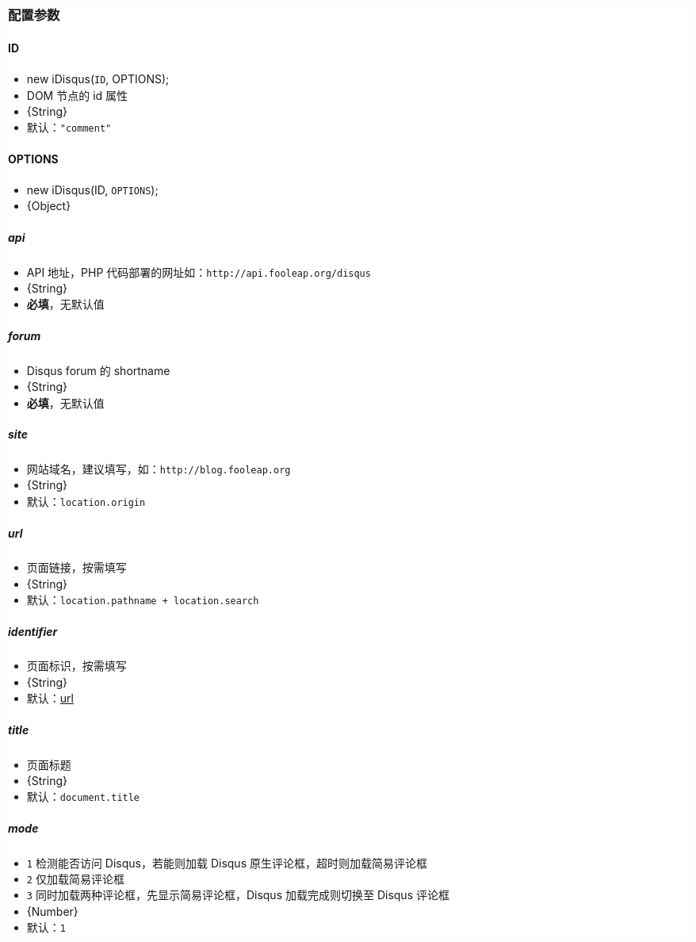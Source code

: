 ### 配置参数

#### ID

* new iDisqus(`ID`, OPTIONS);
* DOM 节点的 id 属性
* {String}
* 默认：`"comment"`

#### OPTIONS

* new iDisqus(ID, `OPTIONS`);
* {Object}

##### api

* API 地址，PHP 代码部署的网址如：`http://api.fooleap.org/disqus`
* {String}
* **必填**，无默认值

##### forum

* Disqus forum 的 shortname
* {String}
* **必填**，无默认值

##### site

* 网站域名，建议填写，如：`http://blog.fooleap.org`
* {String}
* 默认：`location.origin`

##### url

* 页面链接，按需填写
* {String}
* 默认：`location.pathname + location.search`

##### identifier

* 页面标识，按需填写
* {String}
* 默认：[url](#user-content-url)

##### title

* 页面标题
* {String}
* 默认：`document.title`

##### mode

* `1` 检测能否访问 Disqus，若能则加载 Disqus 原生评论框，超时则加载简易评论框
* `2` 仅加载简易评论框
* `3` 同时加载两种评论框，先显示简易评论框，Disqus 加载完成则切换至 Disqus 评论框
* {Number}
* 默认：`1`
